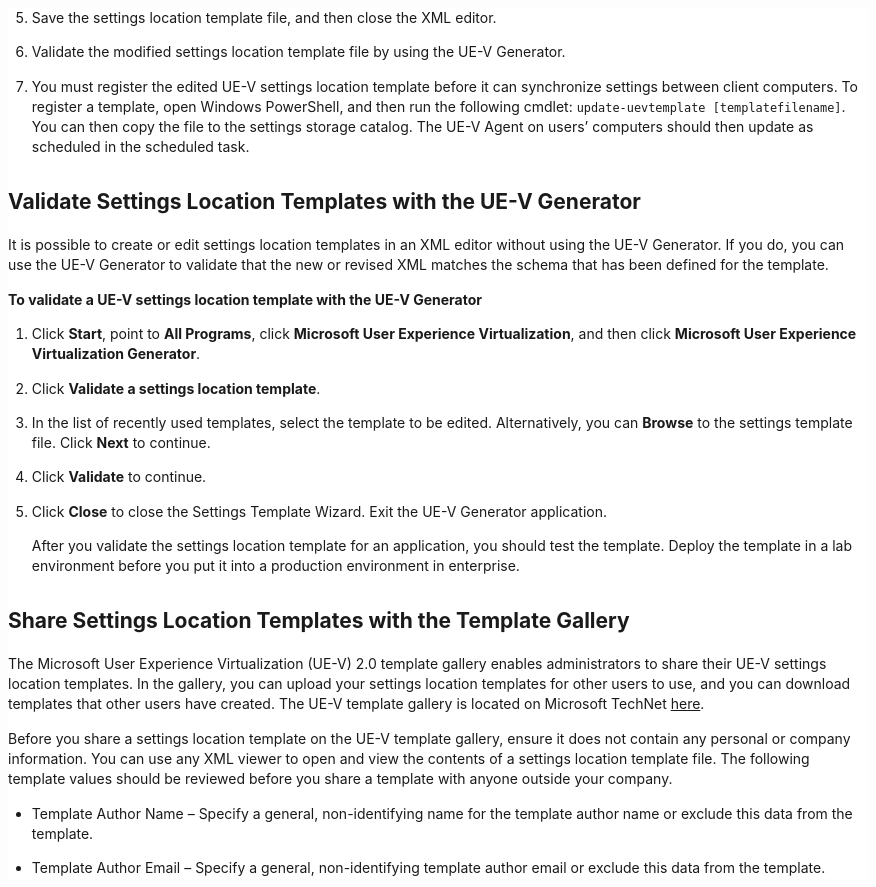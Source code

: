 5.  Save the settings location template file, and then close the XML editor.

6.  Validate the modified settings location template file by using the UE-V Generator.

7.  You must register the edited UE-V settings location template before it can synchronize settings between client computers. To register a template, open Windows PowerShell, and then run the following cmdlet: `update-uevtemplate [templatefilename]`. You can then copy the file to the settings storage catalog. The UE-V Agent on users’ computers should then update as scheduled in the scheduled task.

## <a href="" id="validate"></a>Validate Settings Location Templates with the UE-V Generator


It is possible to create or edit settings location templates in an XML editor without using the UE-V Generator. If you do, you can use the UE-V Generator to validate that the new or revised XML matches the schema that has been defined for the template.

**To validate a UE-V settings location template with the UE-V Generator**

1.  Click **Start**, point to **All Programs**, click **Microsoft User Experience Virtualization**, and then click **Microsoft User Experience Virtualization Generator**.

2.  Click **Validate a settings location template**.

3.  In the list of recently used templates, select the template to be edited. Alternatively, you can **Browse** to the settings template file. Click **Next** to continue.

4.  Click **Validate** to continue.

5.  Click **Close** to close the Settings Template Wizard. Exit the UE-V Generator application.

    After you validate the settings location template for an application, you should test the template. Deploy the template in a lab environment before you put it into a production environment in enterprise.

## <a href="" id="share"></a>Share Settings Location Templates with the Template Gallery


The Microsoft User Experience Virtualization (UE-V) 2.0 template gallery enables administrators to share their UE-V settings location templates. In the gallery, you can upload your settings location templates for other users to use, and you can download templates that other users have created. The UE-V template gallery is located on Microsoft TechNet [here](https://go.microsoft.com/fwlink/p/?LinkId=246589).

Before you share a settings location template on the UE-V template gallery, ensure it does not contain any personal or company information. You can use any XML viewer to open and view the contents of a settings location template file. The following template values should be reviewed before you share a template with anyone outside your company.

-   Template Author Name – Specify a general, non-identifying name for the template author name or exclude this data from the template.

-   Template Author Email – Specify a general, non-identifying template author email or exclude this data from the template.
